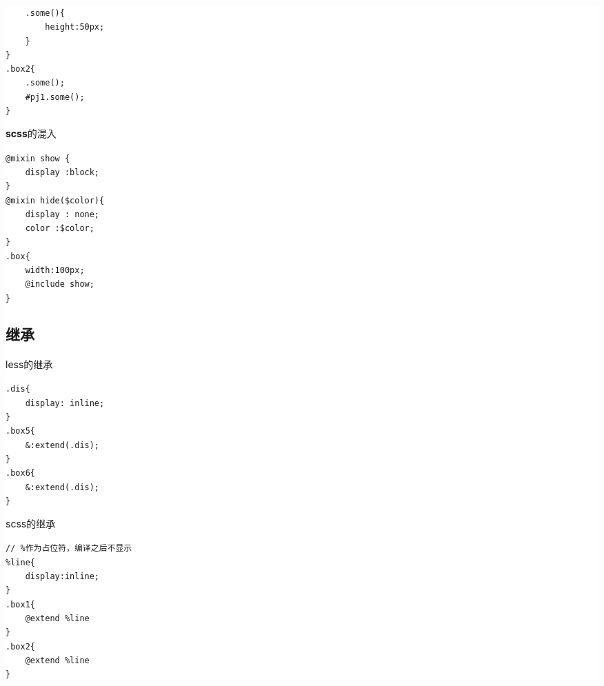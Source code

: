 ```
    .some(){
        height:50px;
    }
}
.box2{
    .some();
    #pj1.some();
}
```

**scss**的混入

```
@mixin show {
    display :block;
}
@mixin hide($color){
    display : none;
    color :$color;
}
.box{
    width:100px;
    @include show;
}
```

## 继承

less的继承

```
.dis{
    display: inline;
}
.box5{
    &:extend(.dis);
}
.box6{
    &:extend(.dis);
}
```

scss的继承

```
// %作为占位符，编译之后不显示
%line{
    display:inline;
}
.box1{
    @extend %line
}
.box2{
    @extend %line
}
```
